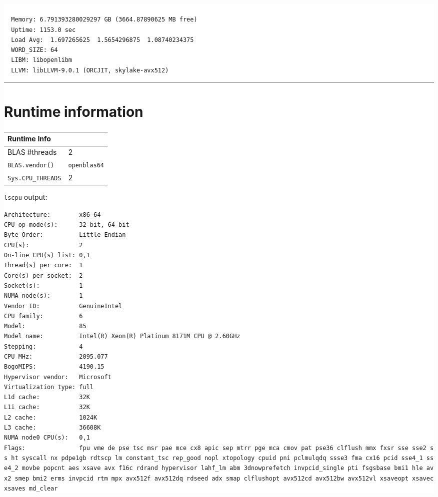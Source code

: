 ```
       
  Memory: 6.791393280029297 GB (3664.87890625 MB free)
  Uptime: 1153.0 sec
  Load Avg:  1.697265625  1.5654296875  1.08740234375
  WORD_SIZE: 64
  LIBM: libopenlibm
  LLVM: libLLVM-9.0.1 (ORCJIT, skylake-avx512)
```

---
# Runtime information
| Runtime Info | |
|:--|:--|
| BLAS #threads | 2 |
| `BLAS.vendor()` | `openblas64` |
| `Sys.CPU_THREADS` | 2 |

`lscpu` output:

    Architecture:        x86_64
    CPU op-mode(s):      32-bit, 64-bit
    Byte Order:          Little Endian
    CPU(s):              2
    On-line CPU(s) list: 0,1
    Thread(s) per core:  1
    Core(s) per socket:  2
    Socket(s):           1
    NUMA node(s):        1
    Vendor ID:           GenuineIntel
    CPU family:          6
    Model:               85
    Model name:          Intel(R) Xeon(R) Platinum 8171M CPU @ 2.60GHz
    Stepping:            4
    CPU MHz:             2095.077
    BogoMIPS:            4190.15
    Hypervisor vendor:   Microsoft
    Virtualization type: full
    L1d cache:           32K
    L1i cache:           32K
    L2 cache:            1024K
    L3 cache:            36608K
    NUMA node0 CPU(s):   0,1
    Flags:               fpu vme de pse tsc msr pae mce cx8 apic sep mtrr pge mca cmov pat pse36 clflush mmx fxsr sse sse2 ss ht syscall nx pdpe1gb rdtscp lm constant_tsc rep_good nopl xtopology cpuid pni pclmulqdq ssse3 fma cx16 pcid sse4_1 sse4_2 movbe popcnt aes xsave avx f16c rdrand hypervisor lahf_lm abm 3dnowprefetch invpcid_single pti fsgsbase bmi1 hle avx2 smep bmi2 erms invpcid rtm mpx avx512f avx512dq rdseed adx smap clflushopt avx512cd avx512bw avx512vl xsaveopt xsavec xsaves md_clear
    